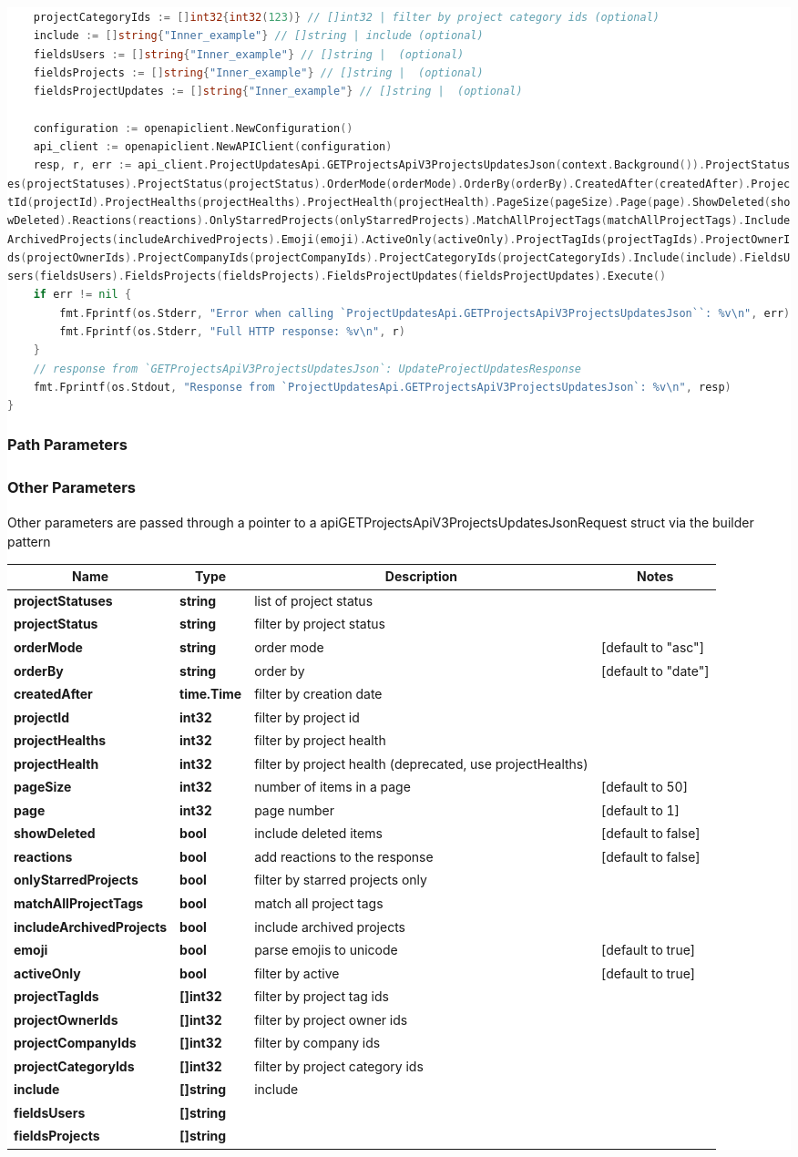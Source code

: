 ```go
    projectCategoryIds := []int32{int32(123)} // []int32 | filter by project category ids (optional)
    include := []string{"Inner_example"} // []string | include (optional)
    fieldsUsers := []string{"Inner_example"} // []string |  (optional)
    fieldsProjects := []string{"Inner_example"} // []string |  (optional)
    fieldsProjectUpdates := []string{"Inner_example"} // []string |  (optional)

    configuration := openapiclient.NewConfiguration()
    api_client := openapiclient.NewAPIClient(configuration)
    resp, r, err := api_client.ProjectUpdatesApi.GETProjectsApiV3ProjectsUpdatesJson(context.Background()).ProjectStatuses(projectStatuses).ProjectStatus(projectStatus).OrderMode(orderMode).OrderBy(orderBy).CreatedAfter(createdAfter).ProjectId(projectId).ProjectHealths(projectHealths).ProjectHealth(projectHealth).PageSize(pageSize).Page(page).ShowDeleted(showDeleted).Reactions(reactions).OnlyStarredProjects(onlyStarredProjects).MatchAllProjectTags(matchAllProjectTags).IncludeArchivedProjects(includeArchivedProjects).Emoji(emoji).ActiveOnly(activeOnly).ProjectTagIds(projectTagIds).ProjectOwnerIds(projectOwnerIds).ProjectCompanyIds(projectCompanyIds).ProjectCategoryIds(projectCategoryIds).Include(include).FieldsUsers(fieldsUsers).FieldsProjects(fieldsProjects).FieldsProjectUpdates(fieldsProjectUpdates).Execute()
    if err != nil {
        fmt.Fprintf(os.Stderr, "Error when calling `ProjectUpdatesApi.GETProjectsApiV3ProjectsUpdatesJson``: %v\n", err)
        fmt.Fprintf(os.Stderr, "Full HTTP response: %v\n", r)
    }
    // response from `GETProjectsApiV3ProjectsUpdatesJson`: UpdateProjectUpdatesResponse
    fmt.Fprintf(os.Stdout, "Response from `ProjectUpdatesApi.GETProjectsApiV3ProjectsUpdatesJson`: %v\n", resp)
}
```

### Path Parameters



### Other Parameters

Other parameters are passed through a pointer to a apiGETProjectsApiV3ProjectsUpdatesJsonRequest struct via the builder pattern


Name | Type | Description  | Notes
------------- | ------------- | ------------- | -------------
 **projectStatuses** | **string** | list of project status | 
 **projectStatus** | **string** | filter by project status | 
 **orderMode** | **string** | order mode | [default to &quot;asc&quot;]
 **orderBy** | **string** | order by | [default to &quot;date&quot;]
 **createdAfter** | **time.Time** | filter by creation date | 
 **projectId** | **int32** | filter by project id | 
 **projectHealths** | **int32** | filter by project health | 
 **projectHealth** | **int32** | filter by project health (deprecated, use projectHealths) | 
 **pageSize** | **int32** | number of items in a page | [default to 50]
 **page** | **int32** | page number | [default to 1]
 **showDeleted** | **bool** | include deleted items | [default to false]
 **reactions** | **bool** | add reactions to the response | [default to false]
 **onlyStarredProjects** | **bool** | filter by starred projects only | 
 **matchAllProjectTags** | **bool** | match all project tags | 
 **includeArchivedProjects** | **bool** | include archived projects | 
 **emoji** | **bool** | parse emojis to unicode | [default to true]
 **activeOnly** | **bool** | filter by active | [default to true]
 **projectTagIds** | **[]int32** | filter by project tag ids | 
 **projectOwnerIds** | **[]int32** | filter by project owner ids | 
 **projectCompanyIds** | **[]int32** | filter by company ids | 
 **projectCategoryIds** | **[]int32** | filter by project category ids | 
 **include** | **[]string** | include | 
 **fieldsUsers** | **[]string** |  | 
 **fieldsProjects** | **[]string** |  | 